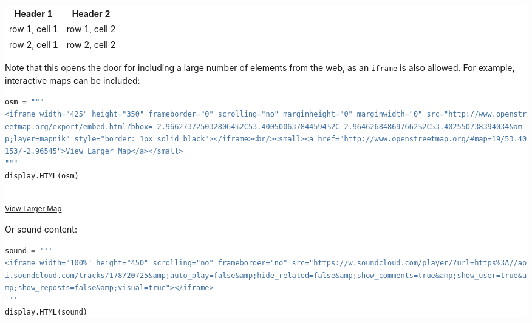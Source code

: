 


<table>
<tr>
<th>Header 1</th>
<th>Header 2</th>
</tr>
<tr>
<td>row 1, cell 1</td>
<td>row 1, cell 2</td>
</tr>
<tr>
<td>row 2, cell 1</td>
<td>row 2, cell 2</td>
</tr>
</table>



Note that this opens the door for including a large number of elements from the web, as an `iframe` is also allowed. For example, interactive maps can be included:


```python
osm = """
<iframe width="425" height="350" frameborder="0" scrolling="no" marginheight="0" marginwidth="0" src="http://www.openstreetmap.org/export/embed.html?bbox=-2.9662737250328064%2C53.400500637844594%2C-2.964626848697662%2C53.402550738394034&amp;layer=mapnik" style="border: 1px solid black"></iframe><br/><small><a href="http://www.openstreetmap.org/#map=19/53.40153/-2.96545">View Larger Map</a></small>
"""
display.HTML(osm)
```





<iframe width="425" height="350" frameborder="0" scrolling="no" marginheight="0" marginwidth="0" src="http://www.openstreetmap.org/export/embed.html?bbox=-2.9662737250328064%2C53.400500637844594%2C-2.964626848697662%2C53.402550738394034&amp;layer=mapnik" style="border: 1px solid black"></iframe><br/><small><a href="http://www.openstreetmap.org/#map=19/53.40153/-2.96545">View Larger Map</a></small>




Or sound content:


```python
sound = '''
<iframe width="100%" height="450" scrolling="no" frameborder="no" src="https://w.soundcloud.com/player/?url=https%3A//api.soundcloud.com/tracks/178720725&amp;auto_play=false&amp;hide_related=false&amp;show_comments=true&amp;show_user=true&amp;show_reposts=false&amp;visual=true"></iframe>
'''
display.HTML(sound)
```

